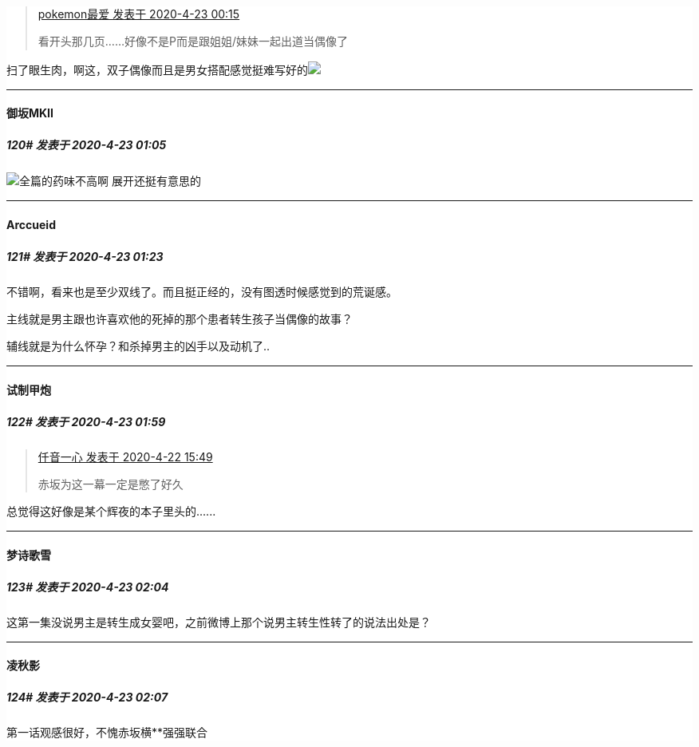 
<blockquote><a href="httphttps://bbs.saraba1st.com/2b/forum.php?mod=redirect&amp;goto=findpost&amp;pid=47170276&amp;ptid=1922178" target="_blank">pokemon最爱 发表于 2020-4-23 00:15</a>

看开头那几页……好像不是P而是跟姐姐/妹妹一起出道当偶像了</blockquote>
扫了眼生肉，啊这，双子偶像而且是男女搭配感觉挺难写好的<img src="https://static.saraba1st.com/image/smiley/face2017/068.png" referrerpolicy="no-referrer">


*****

####  御坂MKII  
##### 120#       发表于 2020-4-23 01:05


<img src="https://static.saraba1st.com/image/smiley/face2017/068.png" referrerpolicy="no-referrer">全篇的药味不高啊 展开还挺有意思的


*****

####  Arccueid  
##### 121#       发表于 2020-4-23 01:23


不错啊，看来也是至少双线了。而且挺正经的，没有图透时候感觉到的荒诞感。

主线就是男主跟也许喜欢他的死掉的那个患者转生孩子当偶像的故事？

辅线就是为什么怀孕？和杀掉男主的凶手以及动机了..


*****

####  试制甲炮  
##### 122#       发表于 2020-4-23 01:59


<blockquote><a href="httphttps://bbs.saraba1st.com/2b/forum.php?mod=redirect&amp;goto=findpost&amp;pid=47164873&amp;ptid=1922178" target="_blank">仟音一心 发表于 2020-4-22 15:49</a>

赤坂为这一幕一定是憋了好久</blockquote>
总觉得这好像是某个辉夜的本子里头的......


*****

####  梦诗歌雪  
##### 123#       发表于 2020-4-23 02:04


这第一集没说男主是转生成女婴吧，之前微博上那个说男主转生性转了的说法出处是？


*****

####  凌秋影  
##### 124#       发表于 2020-4-23 02:07


第一话观感很好，不愧赤坂横**强强联合
